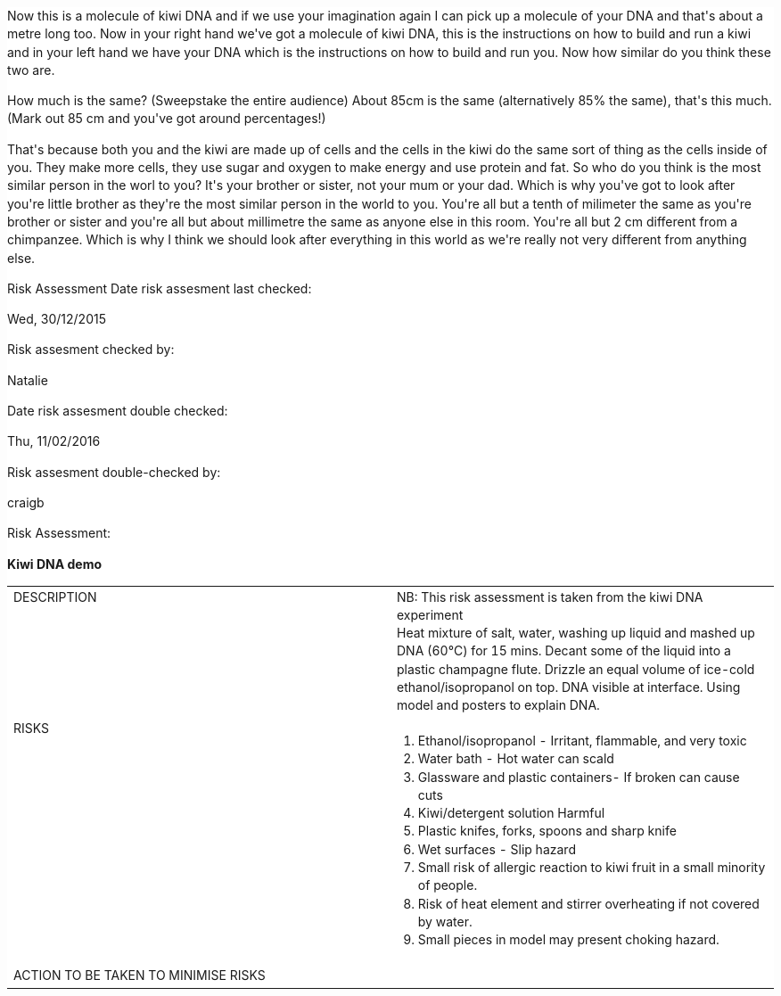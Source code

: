 Now this is a molecule of kiwi DNA and if we use your imagination again I can pick up a molecule of your DNA and that's about a metre long too. Now in your right hand we've got a molecule of kiwi DNA, this is the instructions on how to build and run a kiwi and in your left hand we have your DNA which is the instructions on how to build and run you. Now how similar do you think these two are.

How much is the same? (Sweepstake the entire audience) About 85cm is the same (alternatively 85% the same), that's this much. (Mark out 85 cm and you've got around percentages!)

That's because both you and the kiwi are made up of cells and the cells in the kiwi do the same sort of thing as the cells inside of you. They make more cells, they use sugar and oxygen to make energy and use protein and fat. So who do you think is the most similar person in the worl to you? It's your brother or sister, not your mum or your dad. Which is why you've got to look after you're little brother as they're the most similar person in the world to you. You're all but a tenth of milimeter the same as you're brother or sister and you're all but about millimetre the same as anyone else in this room. You're all but 2 cm different from a chimpanzee. Which is why I think we should look after everything in this world as we're really not very different from anything else.

Risk Assessment
Date risk assesment last checked: 

<span class="date-display-single">Wed, 30/12/2015</span>

Risk assesment checked by: 

Natalie

Date risk assesment double checked: 

<span class="date-display-single">Thu, 11/02/2016</span>

Risk assesment double-checked by: 

craigb

Risk Assessment: 

**Kiwi DNA demo**

<table>
<colgroup>
<col width="50%" />
<col width="50%" />
</colgroup>
<tbody>
<tr class="odd">
<td>DESCRIPTION</td>
<td>NB: This risk assessment is taken from the kiwi DNA experiment<br />
Heat mixture of salt, water, washing up liquid and mashed up DNA (60°C) for 15 mins. Decant some of the liquid into a plastic champagne flute. Drizzle an equal volume of ice-cold ethanol/isopropanol on top. DNA visible at interface. Using model and posters to explain DNA.</td>
</tr>
<tr class="even">
<td>RISKS</td>
<td><ol>
<li>Ethanol/isopropanol - Irritant, flammable, and very toxic</li>
<li>Water bath - Hot water can scald</li>
<li>Glassware and plastic containers- If broken can cause cuts</li>
<li>Kiwi/detergent solution Harmful</li>
<li>Plastic knifes, forks, spoons and sharp knife</li>
<li>Wet surfaces - Slip hazard</li>
<li>Small risk of allergic reaction to kiwi fruit in a small minority of people.</li>
<li>Risk of heat element and stirrer overheating if not covered by water.</li>
<li>Small pieces in model may present choking hazard.</li>
</ol></td>
</tr>
<tr class="odd">
<td>ACTION TO BE TAKEN TO MINIMISE RISKS</td>
<td><ol>